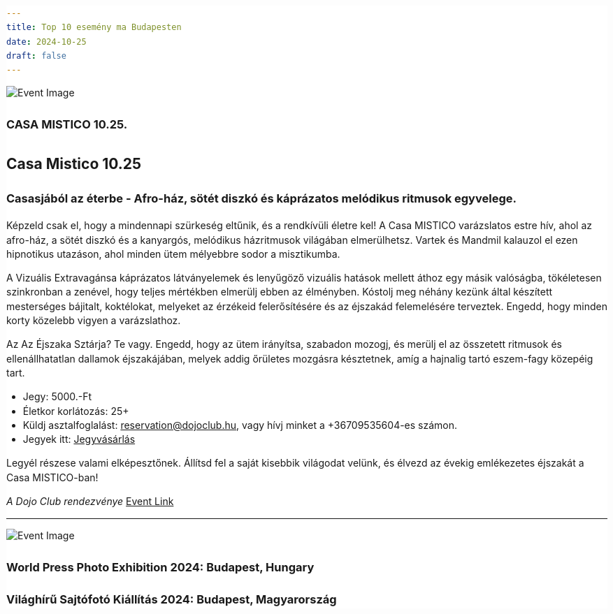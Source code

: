 ```yaml
---
title: Top 10 esemény ma Budapesten
date: 2024-10-25
draft: false
---
```


![Event Image](https://scontent-fra3-2.xx.fbcdn.net/v/t39.30808-6/462233551_507569708790278_1483275809580946648_n.jpg?_nc_cat=111&ccb=1-7&_nc_sid=75d36f&_nc_ohc=3FlGVLMxA0wQ7kNvgGMjAca&_nc_ht=scontent-fra3-2.xx&_nc_gid=A4ZXFmhJFR1-Q4J-J6Ifucn&oh=00_AYBKk33Hu5GCUUytsOv7pjueMd38JS21wDkwylAx7RsPhw&oe=672101D3)

 ### CASA MISTICO 10.25.

## Casa Mistico 10.25

### Casasjából az éterbe - Afro-ház, sötét diszkó és káprázatos melódikus ritmusok egyvelege.

Képzeld csak el, hogy a mindennapi szürkeség eltűnik, és a rendkívüli életre kel! A Casa MISTICO varázslatos estre hív, ahol az afro-ház, a sötét diszkó és a kanyargós, melódikus házritmusok világában elmerülhetsz. Vartek és Mandmil kalauzol el ezen hipnotikus utazáson, ahol minden ütem mélyebbre sodor a misztikumba.

A Vizuális Extravagánsa káprázatos látványelemek és lenyűgöző vizuális hatások mellett áthoz egy másik valóságba, tökéletesen szinkronban a zenével, hogy teljes mértékben elmerülj ebben az élményben. Kóstolj meg néhány kezünk által készített mesterséges bájitalt, koktélokat, melyeket az érzékeid felerősítésére és az éjszakád felemelésére terveztek. Engedd, hogy minden korty közelebb vigyen a varázslathoz.

Az Az Éjszaka Sztárja? Te vagy. Engedd, hogy az ütem irányítsa, szabadon mozogj, és merülj el az összetett ritmusok és ellenállhatatlan dallamok éjszakájában, melyek addig őrületes mozgásra késztetnek, amíg a hajnalig tartó eszem-fagy közepéig tart.

- Jegy: 5000.-Ft
- Életkor korlátozás: 25+
- Küldj asztalfoglalást: reservation@dojoclub.hu, vagy hívj minket a +36709535604-es számon.
- Jegyek itt: [Jegyvásárlás](https://www.jegy.hu/)

Legyél részese valami elképesztőnek. Állítsd fel a saját kisebbik világodat velünk, és élvezd az évekig emlékezetes éjszakát a Casa MISTICO-ban!


*A Dojo Club rendezvénye*
[Event Link](https://facebook.com/events/563633012680011)

---
![Event Image](https://scontent-fra3-1.xx.fbcdn.net/v/t39.30808-6/453234887_1079768283519067_8224867178223583682_n.jpg?stp=dst-jpg_s960x960&_nc_cat=101&ccb=1-7&_nc_sid=75d36f&_nc_ohc=sXo3i_PRjG0Q7kNvgHe_sSO&_nc_ht=scontent-fra3-1.xx&_nc_gid=AlwfC_tRQN_22BQG8tK6B2G&oh=00_AYAArtU_NqJ8b5-jB4eXFE2uzT_oD2YgYDowx3jAt5t7Zg&oe=6720D290)

 ### World Press Photo Exhibition 2024: Budapest, Hungary

### Világhírű Sajtófotó Kiállítás 2024: Budapest, Magyarország
